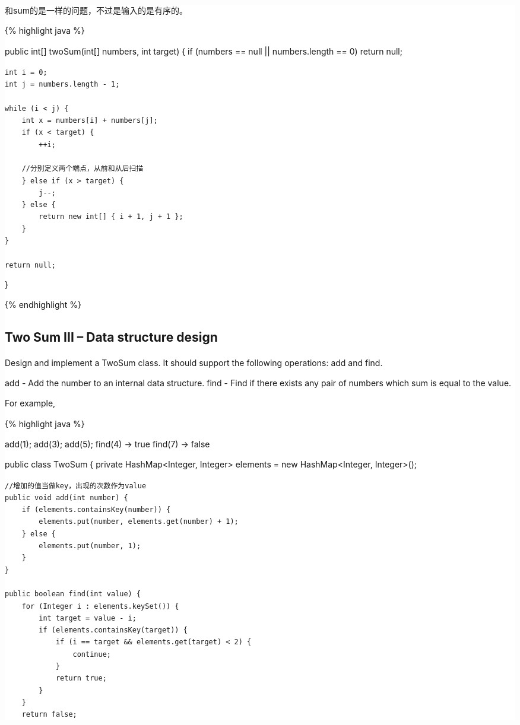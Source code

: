 和sum的是一样的问题，不过是输入的是有序的。

{% highlight java %}

public int[] twoSum(int[] numbers, int target) {
	if (numbers == null || numbers.length == 0)
		return null;
 
	int i = 0;
	int j = numbers.length - 1;
 
	while (i < j) {
		int x = numbers[i] + numbers[j];
		if (x < target) {
			++i;

		//分别定义两个端点，从前和从后扫描
		} else if (x > target) {
			j--;
		} else {
			return new int[] { i + 1, j + 1 };
		}
	}
 
	return null;
}

{% endhighlight %}


## Two Sum III – Data structure design

Design and implement a TwoSum class. It should support the following operations: add and find.

add - Add the number to an internal data structure.
find - Find if there exists any pair of numbers which sum is equal to the value.

For example,

{% highlight java %}

add(1); 
add(3); 
add(5);
find(4) -> true
find(7) -> false

public class TwoSum {
	private HashMap<Integer, Integer> elements = new HashMap<Integer, Integer>();
 
	//增加的值当做key，出现的次数作为value
	public void add(int number) {
		if (elements.containsKey(number)) {
			elements.put(number, elements.get(number) + 1);
		} else {
			elements.put(number, 1);
		}
	}
 
	public boolean find(int value) {
		for (Integer i : elements.keySet()) {
			int target = value - i;
			if (elements.containsKey(target)) {
				if (i == target && elements.get(target) < 2) {
					continue;
				}
				return true;
			}
		}
		return false;